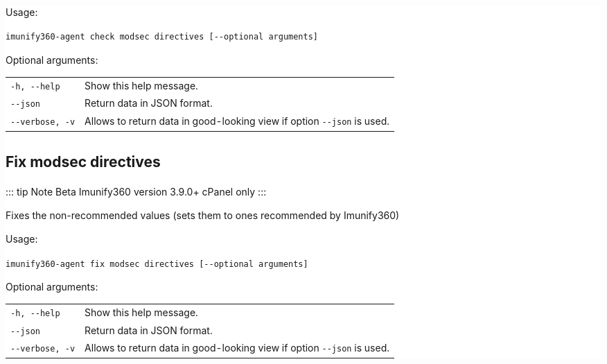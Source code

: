 Usage:
	
```
imunify360-agent check modsec directives [--optional arguments]
```
	
Optional arguments:
	
| | |
|-|-|
|`-h, --help`|Show this help message.|
|`--json`|Return data in JSON format.|
|`--verbose, -v`|Allows to return data in good-looking view if option `--json` is used.|
	
## Fix modsec directives
	
::: tip Note
Beta Imunify360 version 3.9.0+ cPanel only
:::
	
Fixes the non-recommended values (sets them to ones recommended by Imunify360)
	
Usage:
	
```
imunify360-agent fix modsec directives [--optional arguments]
```
	
Optional arguments:

| | |
|-|-|
|`-h, --help`|Show this help message.|
|`--json`|Return data in JSON format.|
|`--verbose, -v`|Allows to return data in good-looking view if option `--json` is used.|


